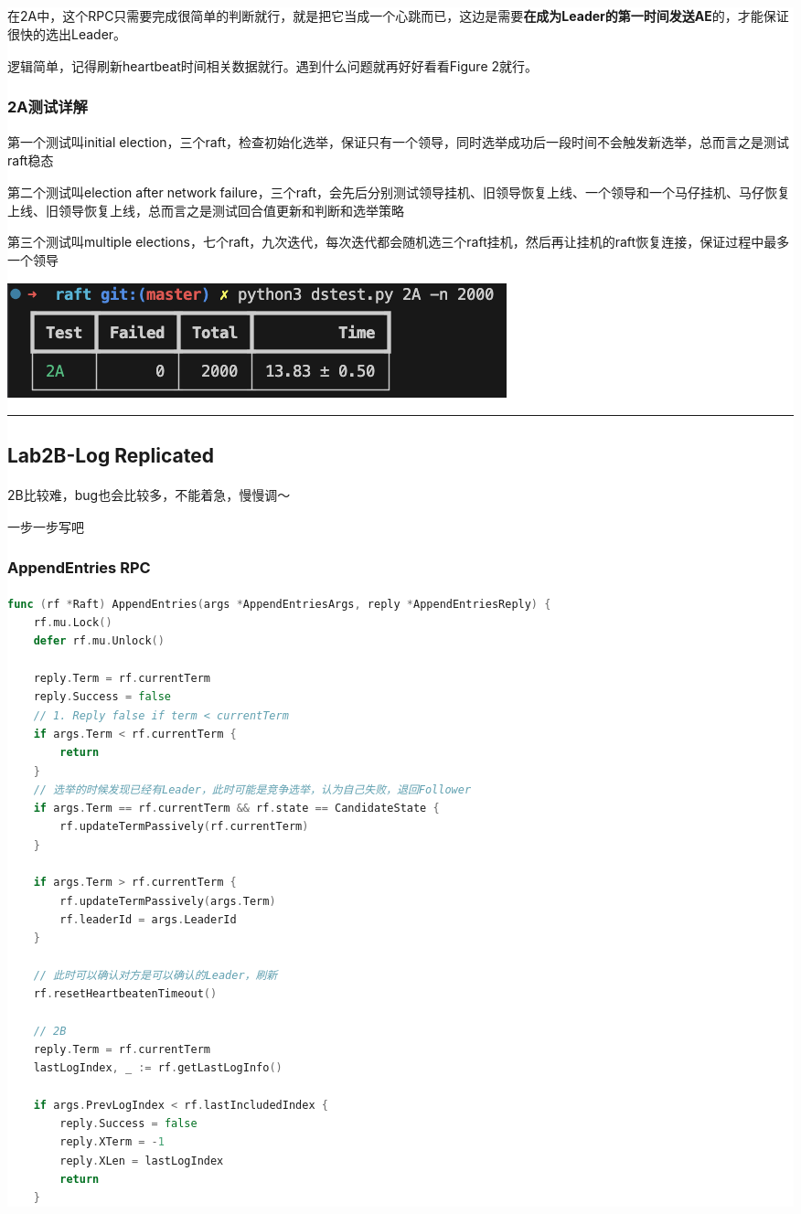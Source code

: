 在2A中，这个RPC只需要完成很简单的判断就行，就是把它当成一个心跳而已，这边是需要**在成为Leader的第一时间发送AE**的，才能保证很快的选出Leader。

逻辑简单，记得刷新heartbeat时间相关数据就行。遇到什么问题就再好好看看Figure 2就行。

### 2A测试详解

第一个测试叫initial election，三个raft，检查初始化选举，保证只有一个领导，同时选举成功后一段时间不会触发新选举，总而言之是测试raft稳态

第二个测试叫election after network failure，三个raft，会先后分别测试领导挂机、旧领导恢复上线、一个领导和一个马仔挂机、马仔恢复上线、旧领导恢复上线，总而言之是测试回合值更新和判断和选举策略

第三个测试叫multiple elections，七个raft，九次迭代，每次迭代都会随机选三个raft挂机，然后再让挂机的raft恢复连接，保证过程中最多一个领导

![image-20240128185525558](../assets/images/image-20240128185525558.png)

-----

## Lab2B-Log Replicated

2B比较难，bug也会比较多，不能着急，慢慢调～

一步一步写吧

### AppendEntries RPC

```go
func (rf *Raft) AppendEntries(args *AppendEntriesArgs, reply *AppendEntriesReply) {
	rf.mu.Lock()
	defer rf.mu.Unlock()
  
	reply.Term = rf.currentTerm
	reply.Success = false
	// 1. Reply false if term < currentTerm
	if args.Term < rf.currentTerm {
		return
	}
	// 选举的时候发现已经有Leader，此时可能是竞争选举，认为自己失败，退回Follower
	if args.Term == rf.currentTerm && rf.state == CandidateState {
		rf.updateTermPassively(rf.currentTerm)
	}

	if args.Term > rf.currentTerm {
		rf.updateTermPassively(args.Term)
		rf.leaderId = args.LeaderId
	}

	// 此时可以确认对方是可以确认的Leader，刷新
	rf.resetHeartbeatenTimeout()

	// 2B
	reply.Term = rf.currentTerm
	lastLogIndex, _ := rf.getLastLogInfo()

	if args.PrevLogIndex < rf.lastIncludedIndex {
		reply.Success = false
		reply.XTerm = -1
		reply.XLen = lastLogIndex
		return
	}
```